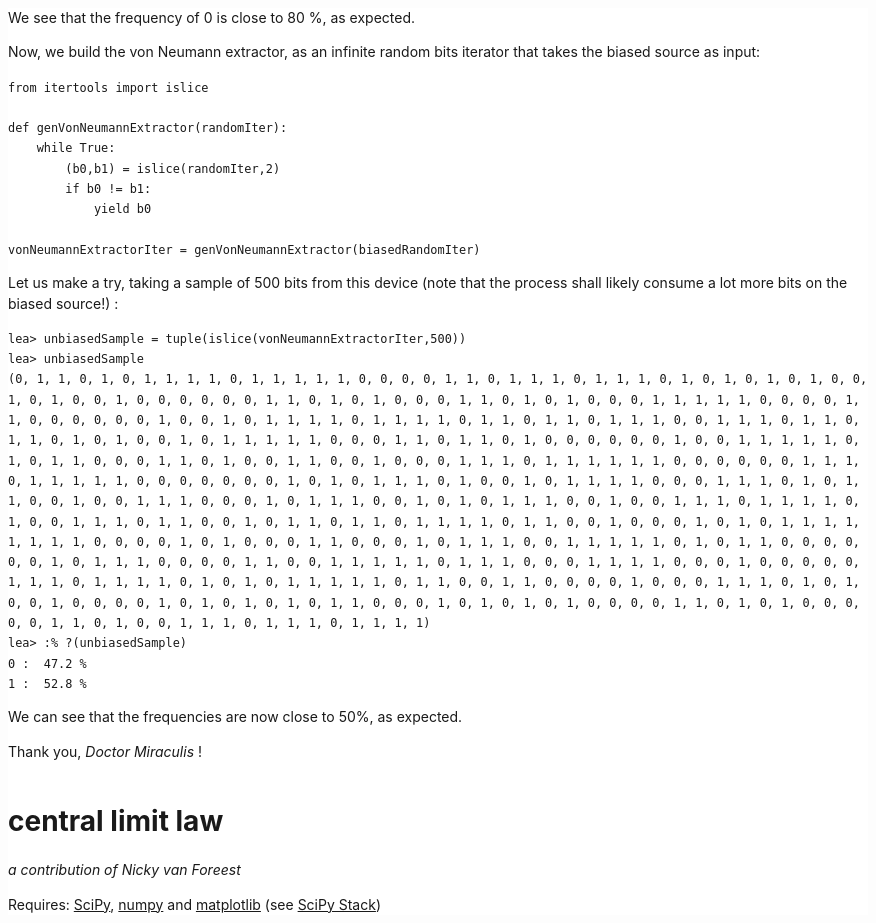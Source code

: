 We see that the frequency of 0 is close to 80 %, as expected.

Now, we build the von Neumann extractor, as an infinite random bits iterator that takes the biased source as input:

```
from itertools import islice

def genVonNeumannExtractor(randomIter):
    while True:
        (b0,b1) = islice(randomIter,2)
        if b0 != b1:
            yield b0

vonNeumannExtractorIter = genVonNeumannExtractor(biasedRandomIter)
```

Let us make a try, taking a sample of 500 bits from this device (note that the process shall likely consume a lot more bits on the biased source!) :

```
lea> unbiasedSample = tuple(islice(vonNeumannExtractorIter,500))
lea> unbiasedSample
(0, 1, 1, 0, 1, 0, 1, 1, 1, 1, 0, 1, 1, 1, 1, 1, 0, 0, 0, 0, 1, 1, 0, 1, 1, 1, 0, 1, 1, 1, 0, 1, 0, 1, 0, 1, 0, 1, 0, 0, 1, 0, 1, 0, 0, 1, 0, 0, 0, 0, 0, 0, 1, 1, 0, 1, 0, 1, 0, 0, 0, 1, 1, 0, 1, 0, 1, 0, 0, 0, 1, 1, 1, 1, 1, 0, 0, 0, 0, 1, 1, 0, 0, 0, 0, 0, 0, 1, 0, 0, 1, 0, 1, 1, 1, 1, 0, 1, 1, 1, 1, 0, 1, 1, 0, 1, 1, 0, 1, 1, 1, 0, 0, 1, 1, 1, 0, 1, 1, 0, 1, 1, 0, 1, 0, 1, 0, 0, 1, 0, 1, 1, 1, 1, 1, 0, 0, 0, 1, 1, 0, 1, 1, 0, 1, 0, 0, 0, 0, 0, 0, 1, 0, 0, 1, 1, 1, 1, 1, 0, 1, 0, 1, 1, 0, 0, 0, 1, 1, 0, 1, 0, 0, 1, 1, 0, 0, 1, 0, 0, 0, 1, 1, 1, 0, 1, 1, 1, 1, 1, 1, 0, 0, 0, 0, 0, 0, 1, 1, 1, 0, 1, 1, 1, 1, 1, 0, 0, 0, 0, 0, 0, 0, 1, 0, 1, 0, 1, 1, 1, 0, 1, 0, 0, 1, 0, 1, 1, 1, 1, 0, 0, 0, 1, 1, 1, 0, 1, 0, 1, 1, 0, 0, 1, 0, 0, 1, 1, 1, 0, 0, 0, 1, 0, 1, 1, 1, 0, 0, 1, 0, 1, 0, 1, 1, 1, 0, 0, 1, 0, 0, 1, 1, 1, 0, 1, 1, 1, 1, 0, 1, 0, 0, 1, 1, 1, 0, 1, 1, 0, 0, 1, 0, 1, 1, 0, 1, 1, 0, 1, 1, 1, 1, 0, 1, 1, 0, 0, 1, 0, 0, 0, 1, 0, 1, 0, 1, 1, 1, 1, 1, 1, 1, 1, 0, 0, 0, 0, 1, 0, 1, 0, 0, 0, 1, 1, 0, 0, 0, 1, 0, 1, 1, 1, 0, 0, 1, 1, 1, 1, 1, 0, 1, 0, 1, 1, 0, 0, 0, 0, 0, 0, 1, 0, 1, 1, 1, 0, 0, 0, 0, 1, 1, 0, 0, 1, 1, 1, 1, 1, 0, 1, 1, 1, 0, 0, 0, 1, 1, 1, 1, 0, 0, 0, 1, 0, 0, 0, 0, 0, 1, 1, 1, 0, 1, 1, 1, 1, 0, 1, 0, 1, 0, 1, 1, 1, 1, 1, 0, 1, 1, 0, 0, 1, 1, 0, 0, 0, 0, 1, 0, 0, 0, 1, 1, 1, 0, 1, 0, 1, 0, 0, 1, 0, 0, 0, 0, 1, 0, 1, 0, 1, 0, 1, 0, 1, 1, 0, 0, 0, 1, 0, 1, 0, 1, 0, 1, 0, 0, 0, 0, 1, 1, 0, 1, 0, 1, 0, 0, 0, 0, 0, 1, 1, 0, 1, 0, 0, 1, 1, 1, 0, 1, 1, 1, 0, 1, 1, 1, 1)
lea> :% ?(unbiasedSample)
0 :  47.2 %
1 :  52.8 %
```

We can see that the frequencies are now close to 50%, as expected.

Thank you, _Doctor Miraculis_ !


# central limit law #

_a contribution of Nicky van Foreest_

Requires: [SciPy](http://www.scipy.org/), [numpy](http://www.numpy.org/) and [matplotlib](http://matplotlib.org/) (see [SciPy Stack](http://www.scipy.org/install.html))
